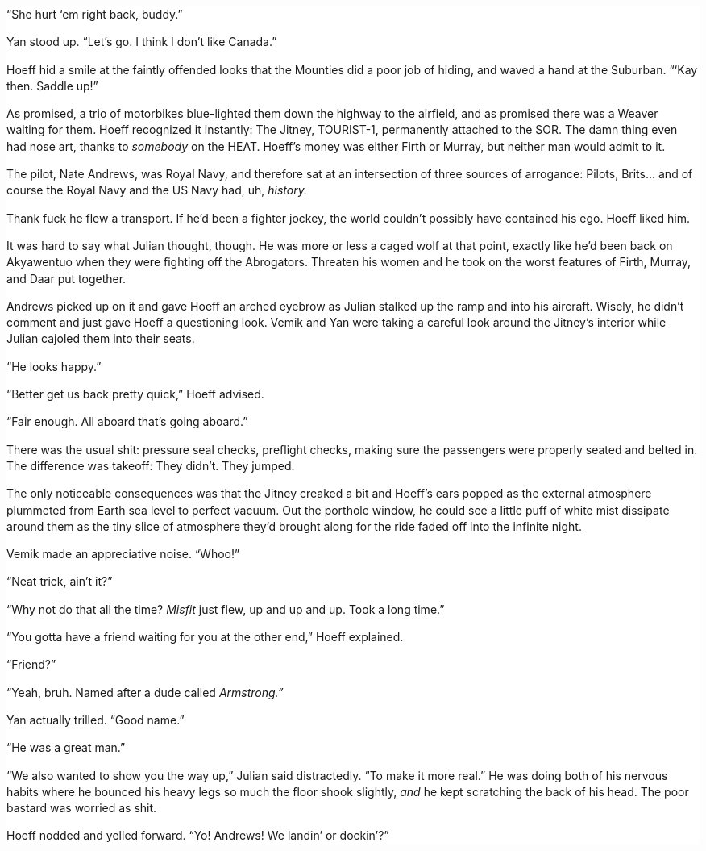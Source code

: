 “She hurt ‘em right back, buddy.”

Yan stood up. “Let’s go. I think I don’t like Canada.”

Hoeff hid a smile at the faintly offended looks that the Mounties did a poor job of hiding, and waved a hand at the Suburban. “‘Kay then. Saddle up!”

As promised, a trio of motorbikes blue-lighted them down the highway to the airfield, and as promised there was a Weaver waiting for them. Hoeff recognized it instantly: The Jitney, TOURIST-1, permanently attached to the SOR. The damn thing even had nose art, thanks to *somebody* on the HEAT. Hoeff’s money was either Firth or Murray, but neither man would admit to it.

The pilot, Nate Andrews, was Royal Navy, and therefore sat at an intersection of three sources of arrogance: Pilots, Brits... and of course the Royal Navy and the US Navy had, uh, *history.*

Thank fuck he flew a transport. If he’d been a fighter jockey, the world couldn’t possibly have contained his ego. Hoeff liked him.

It was hard to say what Julian thought, though. He was more or less a caged wolf at that point, exactly like he’d been back on Akyawentuo when they were fighting off the Abrogators. Threaten his women and he took on the worst features of Firth, Murray, and Daar put together.

Andrews picked up on it and gave Hoeff an arched eyebrow as Julian stalked up the ramp and into his aircraft. Wisely, he didn’t comment and just gave Hoeff a questioning look. Vemik and Yan were taking a careful look around the Jitney’s interior while Julian cajoled them into their seats.

“He looks happy.”

“Better get us back pretty quick,” Hoeff advised.

“Fair enough. All aboard that’s going aboard.”

There was the usual shit: pressure seal checks, preflight checks, making sure the passengers were properly seated and belted in. The difference was takeoff: They didn’t. They jumped.

The only noticeable consequences was that the Jitney creaked a bit and Hoeff’s ears popped as the external atmosphere plummeted from Earth sea level to perfect vacuum. Out the porthole window, he could see a little puff of white mist dissipate around them as the tiny slice of atmosphere they’d brought along for the ride faded off into the infinite night.

Vemik made an appreciative noise. “Whoo!”

“Neat trick, ain’t it?”

“Why not do that all the time? *Misfit* just flew, up and up and up. Took a long time.”

“You gotta have a friend waiting for you at the other end,” Hoeff explained.

“Friend?”

“Yeah, bruh. Named after a dude called *Armstrong.”*

Yan actually trilled. “Good name.”

“He was a great man.”

“We also wanted to show you the way up,” Julian said distractedly. “To make it more real.” He was doing both of his nervous habits where he bounced his heavy legs so much the floor shook slightly, *and* he kept scratching the back of his head. The poor bastard was worried as shit.

Hoeff nodded and yelled forward. “Yo! Andrews! We landin’ or dockin’?”
